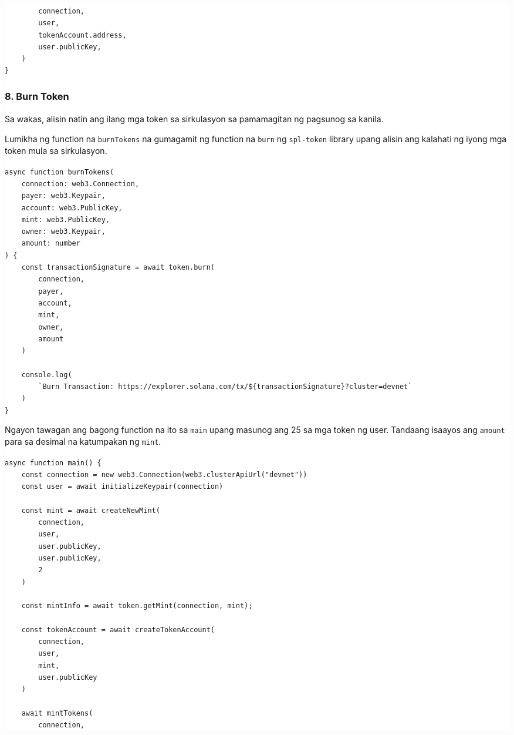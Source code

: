 ```tsx
        connection,
        user,
        tokenAccount.address,
        user.publicKey,
    )
}
```

### 8. Burn Token

Sa wakas, alisin natin ang ilang mga token sa sirkulasyon sa pamamagitan ng pagsunog sa kanila.

Lumikha ng function na `burnTokens` na gumagamit ng function na `burn` ng `spl-token` library upang alisin ang kalahati ng iyong mga token mula sa sirkulasyon.

```tsx
async function burnTokens(
    connection: web3.Connection,
    payer: web3.Keypair,
    account: web3.PublicKey,
    mint: web3.PublicKey,
    owner: web3.Keypair,
    amount: number
) {
    const transactionSignature = await token.burn(
        connection,
        payer,
        account,
        mint,
        owner,
        amount
    )

    console.log(
        `Burn Transaction: https://explorer.solana.com/tx/${transactionSignature}?cluster=devnet`
    )
}
```

Ngayon tawagan ang bagong function na ito sa `main` upang masunog ang 25 sa mga token ng user. Tandaang isaayos ang `amount` para sa desimal na katumpakan ng `mint`.

```tsx
async function main() {
    const connection = new web3.Connection(web3.clusterApiUrl("devnet"))
    const user = await initializeKeypair(connection)

    const mint = await createNewMint(
        connection,
        user,
        user.publicKey,
        user.publicKey,
        2
    )

    const mintInfo = await token.getMint(connection, mint);

    const tokenAccount = await createTokenAccount(
        connection,
        user,
        mint,
        user.publicKey
    )

    await mintTokens(
        connection,
```